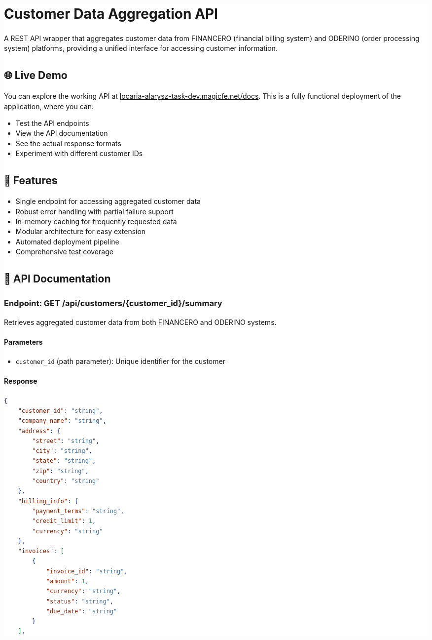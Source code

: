 # Customer Data Aggregation API

A REST API wrapper that aggregates customer data from FINANCERO (financial billing system) and ODERINO (order processing system) platforms, providing a unified interface for accessing customer information.

## 🌐 Live Demo

You can explore the working API at [locaria-alarysz-task-dev.magicfe.net/docs](https://locaria-alarysz-task-dev.magicfe.net/docs). This is a fully functional deployment of the application, where you can:

-   Test the API endpoints
-   View the API documentation
-   See the actual response formats
-   Experiment with different customer IDs

## 🚀 Features

-   Single endpoint for accessing aggregated customer data
-   Robust error handling with partial failure support
-   In-memory caching for frequently requested data
-   Modular architecture for easy extension
-   Automated deployment pipeline
-   Comprehensive test coverage

## 📝 API Documentation

### Endpoint: GET /api/customers/{customer_id}/summary

Retrieves aggregated customer data from both FINANCERO and ODERINO systems.

#### Parameters

-   `customer_id` (path parameter): Unique identifier for the customer

#### Response

```json
{
    "customer_id": "string",
    "company_name": "string",
    "address": {
        "street": "string",
        "city": "string",
        "state": "string",
        "zip": "string",
        "country": "string"
    },
    "billing_info": {
        "payment_terms": "string",
        "credit_limit": 1,
        "currency": "string"
    },
    "invoices": [
        {
            "invoice_id": "string",
            "amount": 1,
            "currency": "string",
            "status": "string",
            "due_date": "string"
        }
    ],
```